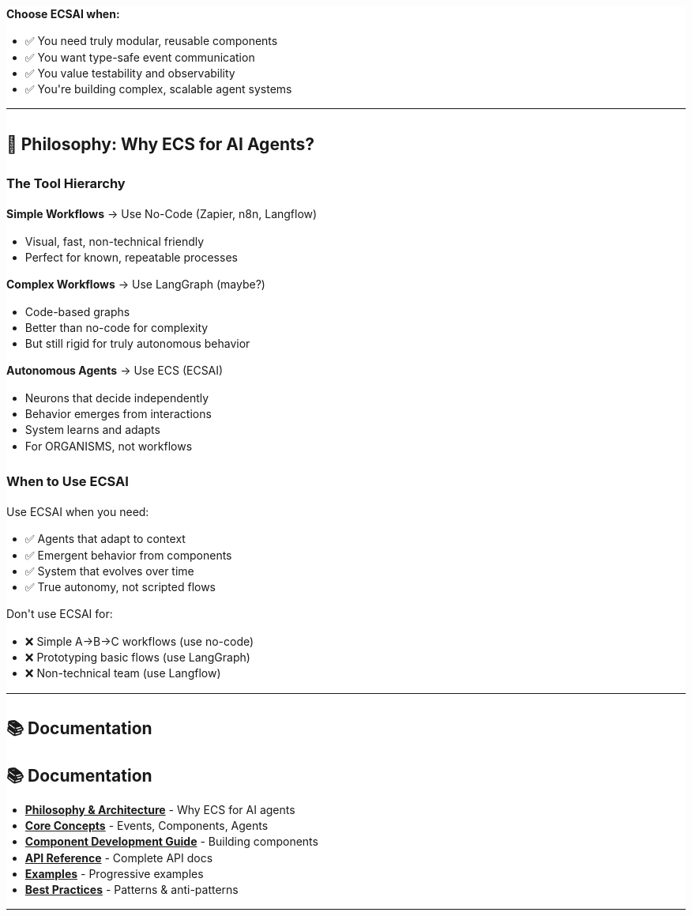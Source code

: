 **Choose ECSAI when:**

- ✅ You need truly modular, reusable components
- ✅ You want type-safe event communication
- ✅ You value testability and observability
- ✅ You're building complex, scalable agent systems

---

## 🧠 Philosophy: Why ECS for AI Agents?

### The Tool Hierarchy

**Simple Workflows** → Use No-Code (Zapier, n8n, Langflow)

- Visual, fast, non-technical friendly
- Perfect for known, repeatable processes

**Complex Workflows** → Use LangGraph (maybe?)

- Code-based graphs
- Better than no-code for complexity
- But still rigid for truly autonomous behavior

**Autonomous Agents** → Use ECS (ECSAI)

- Neurons that decide independently
- Behavior emerges from interactions
- System learns and adapts
- For ORGANISMS, not workflows

### When to Use ECSAI

Use ECSAI when you need:

- ✅ Agents that adapt to context
- ✅ Emergent behavior from components
- ✅ System that evolves over time
- ✅ True autonomy, not scripted flows

Don't use ECSAI for:

- ❌ Simple A→B→C workflows (use no-code)
- ❌ Prototyping basic flows (use LangGraph)
- ❌ Non-technical team (use Langflow)

---

## 📚 Documentation

## 📚 Documentation

- **[Philosophy & Architecture](docs/philosophy.md)** - Why ECS for AI agents
- **[Core Concepts](docs/core-concepts.md)** - Events, Components, Agents
- **[Component Development Guide](docs/component-guide.md)** - Building components
- **[API Reference](docs/api-reference.md)** - Complete API docs
- **[Examples](examples/)** - Progressive examples
- **[Best Practices](docs/best-practices.md)** - Patterns & anti-patterns

---